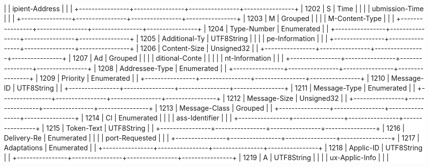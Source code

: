 |                | ipient-Address |                |                |
+----------------+----------------+----------------+----------------+
| 1202           | S              | Time           |                |
|                | ubmission-Time |                |                |
+----------------+----------------+----------------+----------------+
| 1203           | M              | Grouped        |                |
|                | M-Content-Type |                |                |
+----------------+----------------+----------------+----------------+
| 1204           | Type-Number    | Enumerated     |                |
+----------------+----------------+----------------+----------------+
| 1205           | Additional-Ty  | UTF8String     |                |
|                | pe-Information |                |                |
+----------------+----------------+----------------+----------------+
| 1206           | Content-Size   | Unsigned32     |                |
+----------------+----------------+----------------+----------------+
| 1207           | Ad             | Grouped        |                |
|                | ditional-Conte |                |                |
|                | nt-Information |                |                |
+----------------+----------------+----------------+----------------+
| 1208           | Addressee-Type | Enumerated     |                |
+----------------+----------------+----------------+----------------+
| 1209           | Priority       | Enumerated     |                |
+----------------+----------------+----------------+----------------+
| 1210           | Message-ID     | UTF8String     |                |
+----------------+----------------+----------------+----------------+
| 1211           | Message-Type   | Enumerated     |                |
+----------------+----------------+----------------+----------------+
| 1212           | Message-Size   | Unsigned32     |                |
+----------------+----------------+----------------+----------------+
| 1213           | Message-Class  | Grouped        |                |
+----------------+----------------+----------------+----------------+
| 1214           | Cl             | Enumerated     |                |
|                | ass-Identifier |                |                |
+----------------+----------------+----------------+----------------+
| 1215           | Token-Text     | UTF8String     |                |
+----------------+----------------+----------------+----------------+
| 1216           | Delivery-Re    | Enumerated     |                |
|                | port-Requested |                |                |
+----------------+----------------+----------------+----------------+
| 1217           | Adaptations    | Enumerated     |                |
+----------------+----------------+----------------+----------------+
| 1218           | Applic-ID      | UTF8String     |                |
+----------------+----------------+----------------+----------------+
| 1219           | A              | UTF8String     |                |
|                | ux-Applic-Info |                |                |